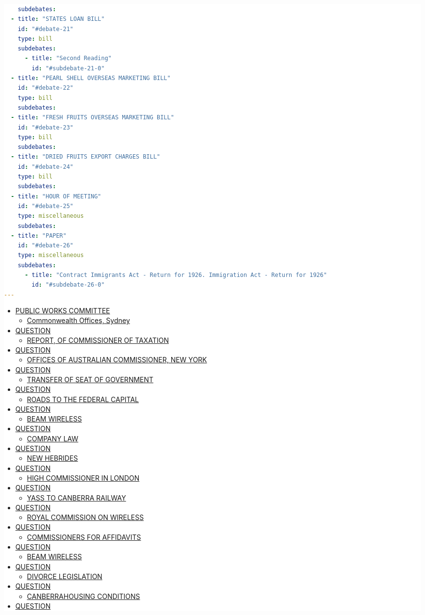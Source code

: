 ```yaml
    subdebates:
  - title: "STATES LOAN BILL"
    id: "#debate-21"
    type: bill
    subdebates:
      - title: "Second Reading"
        id: "#subdebate-21-0"
  - title: "PEARL SHELL OVERSEAS MARKETING BILL"
    id: "#debate-22"
    type: bill
    subdebates:
  - title: "FRESH FRUITS OVERSEAS MARKETING BILL"
    id: "#debate-23"
    type: bill
    subdebates:
  - title: "DRIED FRUITS EXPORT CHARGES BILL"
    id: "#debate-24"
    type: bill
    subdebates:
  - title: "HOUR OF MEETING"
    id: "#debate-25"
    type: miscellaneous
    subdebates:
  - title: "PAPER"
    id: "#debate-26"
    type: miscellaneous
    subdebates:
      - title: "Contract Immigrants Act - Return for 1926. Immigration Act - Return for 1926"
        id: "#subdebate-26-0"
---
```


* [PUBLIC WORKS COMMITTEE](#debate-0)
    * [Commonwealth Offices, Sydney](#subdebate-0-0)
* [QUESTION](#debate-1)
    * [REPORT, OF COMMISSIONER OF TAXATION](#subdebate-1-0)
* [QUESTION](#debate-2)
    * [OFFICES OF AUSTRALIAN COMMISSIONER, NEW YORK](#subdebate-2-0)
* [QUESTION](#debate-3)
    * [TRANSFER OF SEAT OF GOVERNMENT](#subdebate-3-0)
* [QUESTION](#debate-4)
    * [ROADS TO THE FEDERAL CAPITAL](#subdebate-4-0)
* [QUESTION](#debate-5)
    * [BEAM WIRELESS](#subdebate-5-0)
* [QUESTION](#debate-6)
    * [COMPANY LAW](#subdebate-6-0)
* [QUESTION](#debate-7)
    * [NEW HEBRIDES](#subdebate-7-0)
* [QUESTION](#debate-8)
    * [HIGH COMMISSIONER IN LONDON](#subdebate-8-0)
* [QUESTION](#debate-9)
    * [YASS TO CANBERRA RAILWAY](#subdebate-9-0)
* [QUESTION](#debate-10)
    * [ROYAL COMMISSION ON WIRELESS](#subdebate-10-0)
* [QUESTION](#debate-11)
    * [COMMISSIONERS FOR AFFIDAVITS](#subdebate-11-0)
* [QUESTION](#debate-12)
    * [BEAM WIRELESS](#subdebate-12-0)
* [QUESTION](#debate-13)
    * [DIVORCE LEGISLATION](#subdebate-13-0)
* [QUESTION](#debate-14)
    * [CANBERRAHOUSING CONDITIONS](#subdebate-14-0)
* [QUESTION](#debate-15)